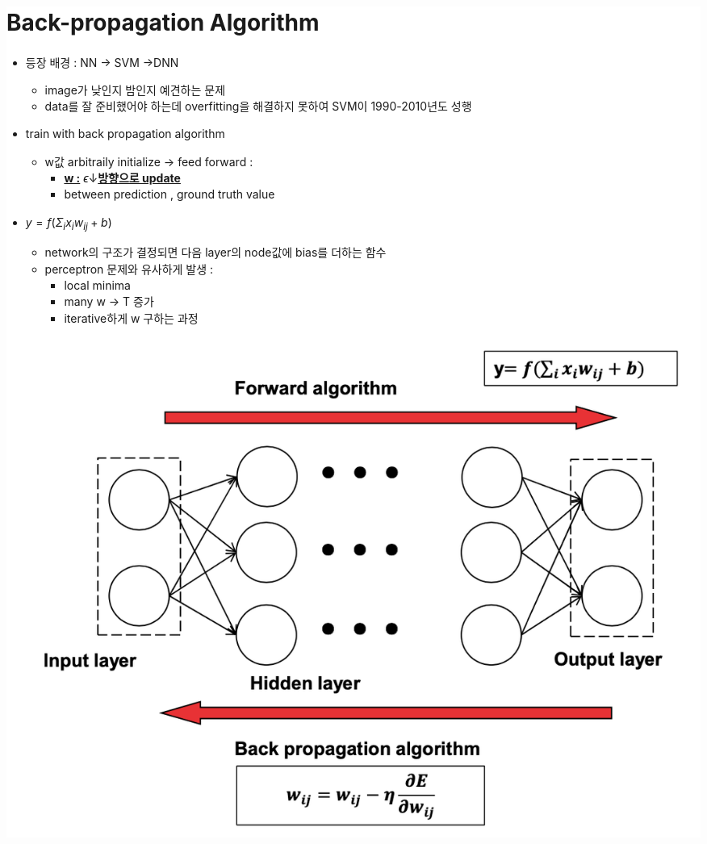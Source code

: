 # Back-propagation Algorithm

- 등장 배경 : NN → SVM →DNN
	- image가 낮인지 밤인지 예견하는 문제
	- data를 잘 준비했어야 하는데 overfitting을 해결하지 못하여 SVM이 1990-2010년도 성행
- train with back propagation algorithm
	- w값 arbitraily initialize → feed forward :
		- <u>**w :**</u> $\epsilon \downarrow$<u>**방향으로 update**</u>
		- between prediction , ground truth value
- $y = f (\Sigma_i x_i w_{ij} + b)$
	- network의 구조가 결정되면 다음 layer의 node값에 bias를 더하는 함수
	- perceptron 문제와 유사하게 발생 :
		- local minima
		- many w → T 증가
		- iterative하게 w 구하는 과정

	![35](/assets/img/2023-05-17-8.-ANN-Artificial-Neural-Network-(1).md/35.png)

